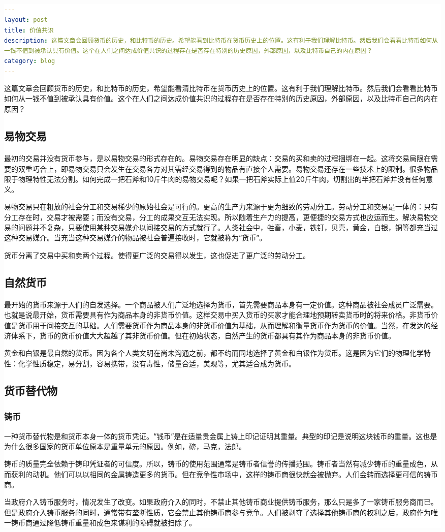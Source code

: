 ```yaml
---
layout: post
title: 价值共识
description: 这篇文章会回顾货币的历史，和比特币的历史。希望能看到比特币在货币历史上的位置。这有利于我们理解比特币。然后我们会看看比特币如何从一钱不值到被承认具有价值。这个在人们之间达成价值共识的过程存在是否存在特别的历史原因，外部原因，以及比特币自己的内在原因？
category: blog
---
```


这篇文章会回顾货币的历史，和比特币的历史，希望能看清比特币在货币历史上的位置。这有利于我们理解比特币。然后我们会看看比特币如何从一钱不值到被承认具有价值。这个在人们之间达成价值共识的过程存在是否存在特别的历史原因，外部原因，以及比特币自己的内在原因？

## 易物交易

最初的交易并没有货币参与，是以易物交易的形式存在的。易物交易存在明显的缺点：交易的买和卖的过程捆绑在一起。这将交易局限在需要的双重巧合上，即易物交易只会发生在交易各方对其需经交易得到的物品有直接个人需要。易物交易还存在一些技术上的限制。很多物品限于物理特性无法分割。如何完成一把石斧和10斤牛肉的易物交易呢？如果一把石斧实际上值20斤牛肉，切割出的半把石斧并没有任何意义。

易物交易只在粗放的社会分工和交易稀少的原始社会是可行的。更高的生产力来源于更为细致的劳动分工。劳动分工和交易是一体的：只有分工存在时，交易才被需要；而没有交易，分工的成果交互无法实现。所以随着生产力的提高，更便捷的交易方式也应运而生。解决易物交易的问题并不复杂，只要使用某种交易媒介以间接交易的方式就行了。人类社会中，牲畜，小麦，铁钉，贝壳，黄金，白银，铜等都充当过这种交易媒介。当充当这种交易媒介的物品被社会普遍接收时，它就被称为“货币”。

货币分离了交易中买和卖两个过程。使得更广泛的交易得以发生，这也促进了更广泛的劳动分工。

## 自然货币

最开始的货币来源于人们的自发选择。一个商品被人们广泛地选择为货币，首先需要商品本身有一定价值。这种商品被社会成员广泛需要。也就是说最开始，货币需要具有作为商品本身的非货币价值。这样交易中买入货币的买家才能合理地预期转卖货币时的将来价格。非货币价值是货币用于间接交互的基础。人们需要货币作为商品本身的非货币价值为基础，从而理解和衡量货币作为货币的价值。当然，在发达的经济体系下，货币的货币价值大大超越了其非货币价值。但在初始状态，自然产生的货币都具有其作为商品本身的非货币价值。

黄金和白银是最自然的货币。因为各个人类文明在尚未沟通之前，都不约而同地选择了黄金和白银作为货币。这是因为它们的物理化学特性：化学性质稳定，易分割，容易携带，没有毒性，储量合适，美观等，尤其适合成为货币。

## 货币替代物

### 铸币

一种货币替代物是和货币本身一体的货币凭证。“钱币”是在适量贵金属上铸上印记证明其重量。典型的印记是说明这块钱币的重量。这也是为什么很多国家的货币单位原本是重量单元的原因。例如，磅，马克，法郎。

铸币的质量完全依赖于铸印凭证者的可信度。所以，铸币的使用范围通常是铸币者信誉的传播范围。铸币者当然有减少铸币的重量成色，从而获利的动机。他们可以以相同的金属铸造更多的货币。但在竞争性市场中，这样的铸币商很快就会被抛弃。人们会转而选择更可信的铸币商。

当政府介入铸币服务时，情况发生了改变。如果政府介入的同时，不禁止其他铸币商业提供铸币服务，那么只是多了一家铸币服务商而已。但是政府介入铸币服务的同时，通常带有垄断性质，它会禁止其他铸币商参与竞争。人们被剥夺了选择其他铸币商的权利之后，政府作为唯一铸币商通过降低铸币重量和成色来谋利的障碍就被扫除了。

